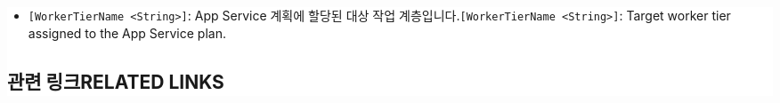   - <span data-ttu-id="9a631-184">`[WorkerTierName <String>]`: App Service 계획에 할당된 대상 작업 계층입니다.</span><span class="sxs-lookup"><span data-stu-id="9a631-184">`[WorkerTierName <String>]`: Target worker tier assigned to the App Service plan.</span></span>

## <span data-ttu-id="9a631-185">관련 링크</span><span class="sxs-lookup"><span data-stu-id="9a631-185">RELATED LINKS</span></span>

